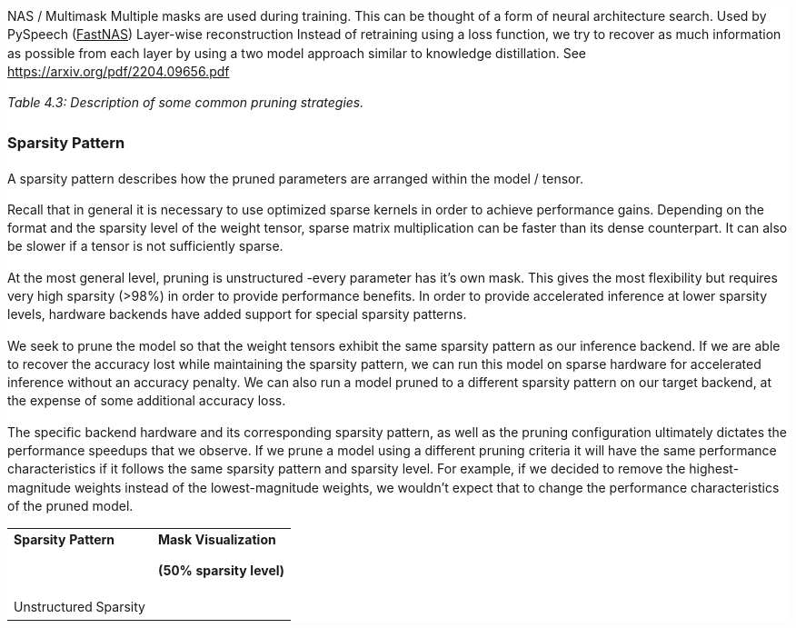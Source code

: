    <td>NAS / Multimask
   </td>
   <td>Multiple masks are used during training. This can be thought of a form of neural architecture search.
   </td>
   <td>Used by PySpeech (<a href="https://fb.workplace.com/notes/903357547304197">FastNAS</a>)
   </td>
  </tr>
  <tr>
   <td>Layer-wise reconstruction
   </td>
   <td>Instead of retraining using a loss function, we try to recover as much information as possible from each layer by using a two model approach similar to knowledge distillation.
   </td>
   <td>See <a href="https://arxiv.org/pdf/2204.09656.pdf">https://arxiv.org/pdf/2204.09656.pdf</a>
   </td>
  </tr>
</table>


_Table 4.3: Description of some common pruning strategies._


### Sparsity Pattern

A sparsity pattern describes how the pruned parameters are arranged within the model / tensor.

Recall that in general it is necessary to use optimized sparse kernels in order to achieve performance gains. Depending on the format and the sparsity level of the weight tensor, sparse matrix multiplication can be faster than its dense counterpart. It can also be slower if a tensor is not sufficiently sparse.

At the most general level, pruning is unstructured -every parameter has it’s own mask. This gives the most flexibility but requires very high sparsity (>98%) in order to provide performance benefits. In order to provide accelerated inference at lower sparsity levels, hardware backends have added support for special sparsity patterns.

We seek to prune the model so that the weight tensors exhibit the same sparsity pattern as our inference backend. If we are able to recover the accuracy lost while maintaining the sparsity pattern, we can run this model on sparse hardware for accelerated inference without an accuracy penalty. We can also run a model pruned to a different sparsity pattern on our target backend, at the expense of some additional accuracy loss.

The specific backend hardware and its corresponding sparsity pattern, as well as the pruning configuration ultimately dictates the performance speedups that we observe. If we prune a model using a different pruning criteria it will have the same performance characteristics if it follows the same sparsity pattern and sparsity level. For example, if we decided to remove the highest-magnitude weights instead of the lowest-magnitude weights, we wouldn’t expect that to change the performance characteristics of the pruned model.


<table>
  <tr>
   <td><strong>Sparsity Pattern</strong>
   </td>
   <td><strong>Mask Visualization </strong>
<p>
<strong>(50% sparsity level)</strong>
   </td>
  </tr>
  <tr>
   <td>Unstructured Sparsity
   </td>
   <td>
